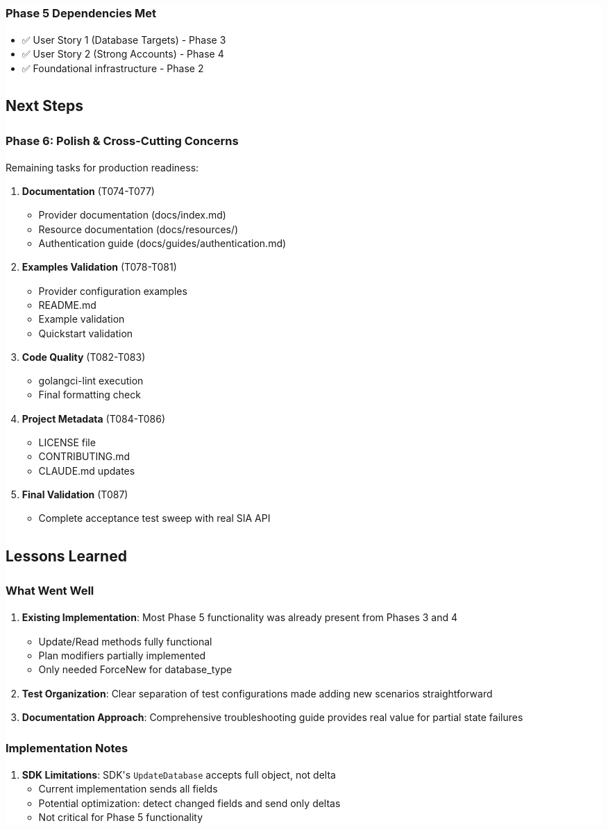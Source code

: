 ### Phase 5 Dependencies Met
- ✅ User Story 1 (Database Targets) - Phase 3
- ✅ User Story 2 (Strong Accounts) - Phase 4
- ✅ Foundational infrastructure - Phase 2

## Next Steps

### Phase 6: Polish & Cross-Cutting Concerns
Remaining tasks for production readiness:

1. **Documentation** (T074-T077)
   - Provider documentation (docs/index.md)
   - Resource documentation (docs/resources/)
   - Authentication guide (docs/guides/authentication.md)

2. **Examples Validation** (T078-T081)
   - Provider configuration examples
   - README.md
   - Example validation
   - Quickstart validation

3. **Code Quality** (T082-T083)
   - golangci-lint execution
   - Final formatting check

4. **Project Metadata** (T084-T086)
   - LICENSE file
   - CONTRIBUTING.md
   - CLAUDE.md updates

5. **Final Validation** (T087)
   - Complete acceptance test sweep with real SIA API

## Lessons Learned

### What Went Well
1. **Existing Implementation**: Most Phase 5 functionality was already present from Phases 3 and 4
   - Update/Read methods fully functional
   - Plan modifiers partially implemented
   - Only needed ForceNew for database_type

2. **Test Organization**: Clear separation of test configurations made adding new scenarios straightforward

3. **Documentation Approach**: Comprehensive troubleshooting guide provides real value for partial state failures

### Implementation Notes
1. **SDK Limitations**: SDK's `UpdateDatabase` accepts full object, not delta
   - Current implementation sends all fields
   - Potential optimization: detect changed fields and send only deltas
   - Not critical for Phase 5 functionality
